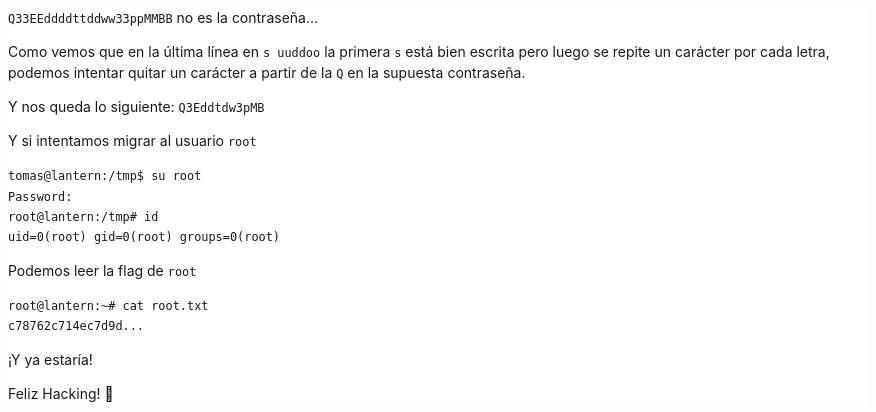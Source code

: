 `Q33EEddddttddww33ppMMBB` no es la contraseña...

Como vemos que en la última línea en `s uuddoo` la primera `s` está bien escrita pero luego se repite un carácter por cada letra, podemos intentar quitar un carácter a partir de la `Q` en la supuesta contraseña.

Y nos queda lo siguiente: `Q3Eddtdw3pMB`

Y si intentamos migrar al usuario `root`
```shell
tomas@lantern:/tmp$ su root
Password: 
root@lantern:/tmp# id
uid=0(root) gid=0(root) groups=0(root)
```

Podemos leer la flag de `root`
```shell
root@lantern:~# cat root.txt
c78762c714ec7d9d...
```

¡Y ya estaría!

Feliz Hacking! 🚀